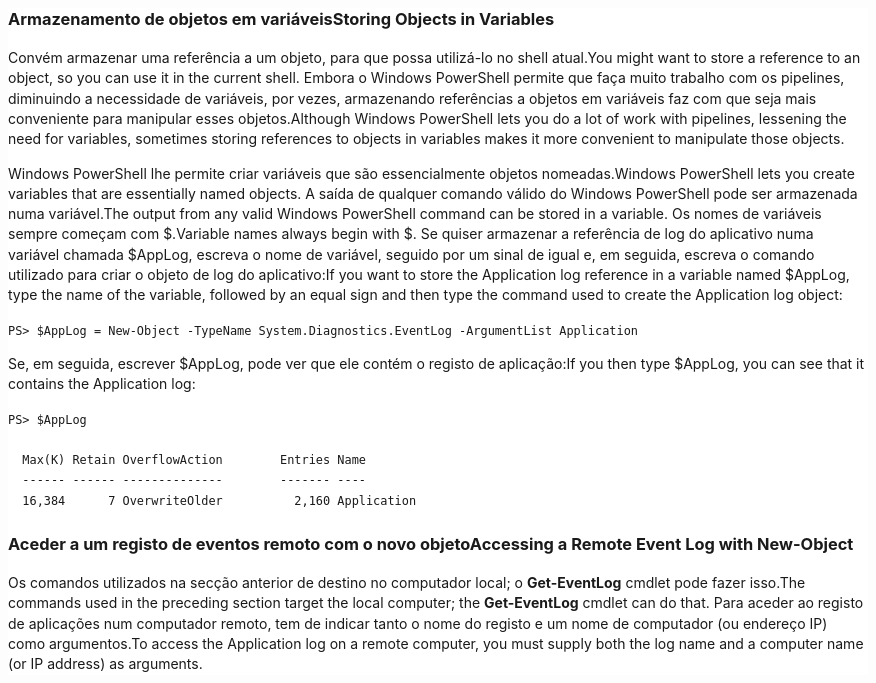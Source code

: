 ### <a name="storing-objects-in-variables"></a><span data-ttu-id="60d3b-123">Armazenamento de objetos em variáveis</span><span class="sxs-lookup"><span data-stu-id="60d3b-123">Storing Objects in Variables</span></span>

<span data-ttu-id="60d3b-124">Convém armazenar uma referência a um objeto, para que possa utilizá-lo no shell atual.</span><span class="sxs-lookup"><span data-stu-id="60d3b-124">You might want to store a reference to an object, so you can use it in the current shell.</span></span> <span data-ttu-id="60d3b-125">Embora o Windows PowerShell permite que faça muito trabalho com os pipelines, diminuindo a necessidade de variáveis, por vezes, armazenando referências a objetos em variáveis faz com que seja mais conveniente para manipular esses objetos.</span><span class="sxs-lookup"><span data-stu-id="60d3b-125">Although Windows PowerShell lets you do a lot of work with pipelines, lessening the need for variables, sometimes storing references to objects in variables makes it more convenient to manipulate those objects.</span></span>

<span data-ttu-id="60d3b-126">Windows PowerShell lhe permite criar variáveis que são essencialmente objetos nomeadas.</span><span class="sxs-lookup"><span data-stu-id="60d3b-126">Windows PowerShell lets you create variables that are essentially named objects.</span></span> <span data-ttu-id="60d3b-127">A saída de qualquer comando válido do Windows PowerShell pode ser armazenada numa variável.</span><span class="sxs-lookup"><span data-stu-id="60d3b-127">The output from any valid Windows PowerShell command can be stored in a variable.</span></span> <span data-ttu-id="60d3b-128">Os nomes de variáveis sempre começam com $.</span><span class="sxs-lookup"><span data-stu-id="60d3b-128">Variable names always begin with $.</span></span> <span data-ttu-id="60d3b-129">Se quiser armazenar a referência de log do aplicativo numa variável chamada $AppLog, escreva o nome de variável, seguido por um sinal de igual e, em seguida, escreva o comando utilizado para criar o objeto de log do aplicativo:</span><span class="sxs-lookup"><span data-stu-id="60d3b-129">If you want to store the Application log reference in a variable named $AppLog, type the name of the variable, followed by an equal sign and then type the command used to create the Application log object:</span></span>

```
PS> $AppLog = New-Object -TypeName System.Diagnostics.EventLog -ArgumentList Application
```

<span data-ttu-id="60d3b-130">Se, em seguida, escrever $AppLog, pode ver que ele contém o registo de aplicação:</span><span class="sxs-lookup"><span data-stu-id="60d3b-130">If you then type $AppLog, you can see that it contains the Application log:</span></span>

```
PS> $AppLog

  Max(K) Retain OverflowAction        Entries Name
  ------ ------ --------------        ------- ----
  16,384      7 OverwriteOlder          2,160 Application
```

### <a name="accessing-a-remote-event-log-with-new-object"></a><span data-ttu-id="60d3b-131">Aceder a um registo de eventos remoto com o novo objeto</span><span class="sxs-lookup"><span data-stu-id="60d3b-131">Accessing a Remote Event Log with New-Object</span></span>

<span data-ttu-id="60d3b-132">Os comandos utilizados na secção anterior de destino no computador local; o **Get-EventLog** cmdlet pode fazer isso.</span><span class="sxs-lookup"><span data-stu-id="60d3b-132">The commands used in the preceding section target the local computer; the **Get-EventLog** cmdlet can do that.</span></span> <span data-ttu-id="60d3b-133">Para aceder ao registo de aplicações num computador remoto, tem de indicar tanto o nome do registo e um nome de computador (ou endereço IP) como argumentos.</span><span class="sxs-lookup"><span data-stu-id="60d3b-133">To access the Application log on a remote computer, you must supply both the log name and a computer name (or IP address) as arguments.</span></span>

